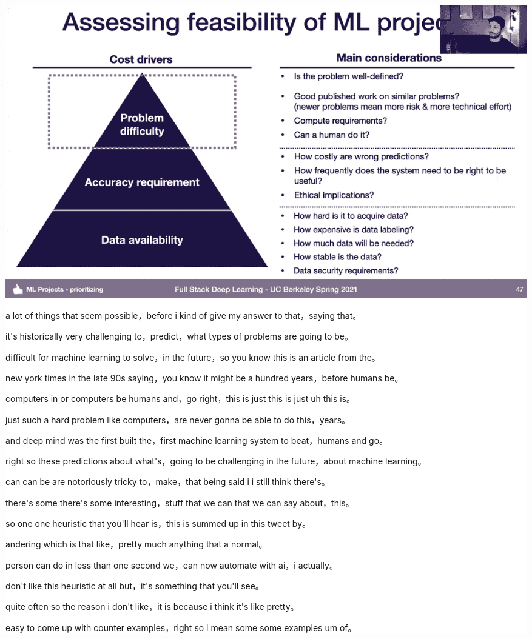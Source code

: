 ![](img/b337beebfe4aabdd9d9c163ece85d806_35.png)

a lot of things that seem possible，before i kind of give my answer to that，saying that。

it's historically very challenging to，predict，what types of problems are going to be。

difficult for machine learning to solve，in the future，so you know this is an article from the。

new york times in the late 90s saying，you know it might be a hundred years，before humans be。

computers in or computers be humans and，go right，this is just this is just uh this is。

just such a hard problem like computers，are never gonna be able to do this，years。

and deep mind was the first built the，first machine learning system to beat，humans and go。

right so these predictions about what's，going to be challenging in the future，about machine learning。

can can be are notoriously tricky to，make，that being said i i still think there's。

there's some there's some interesting，stuff that we can that we can say about，this。

so one one heuristic that you'll hear is，this is summed up in this tweet by。

andering which is that like，pretty much anything that a normal。

person can do in less than one second we，can now automate with ai，i actually。

don't like this heuristic at all but，it's something that you'll see。

quite often so the reason i don't like，it is because i think it's like pretty。

easy to come up with counter examples，right so i mean some some examples um of。
